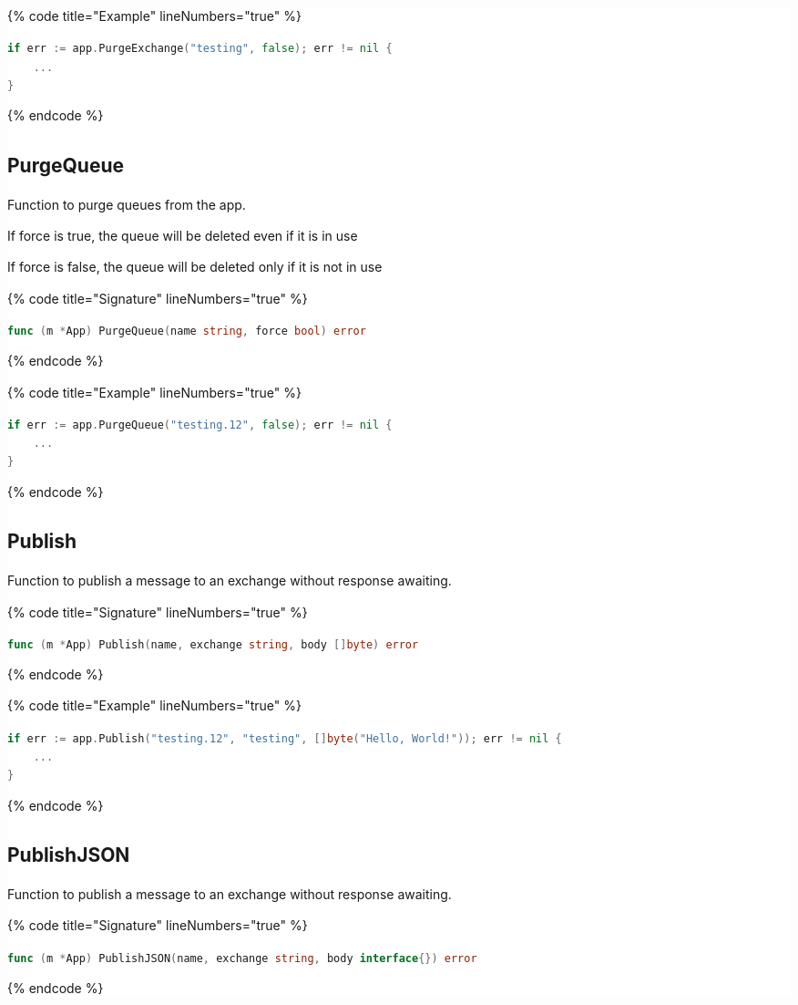 {% code title="Example" lineNumbers="true" %}
```go
if err := app.PurgeExchange("testing", false); err != nil {
    ...
}
```
{% endcode %}

## PurgeQueue

Function to purge queues from the app.

If force is true, the queue will be deleted even if it is in use

If force is false, the queue will be deleted only if it is not in use

{% code title="Signature" lineNumbers="true" %}
```go
func (m *App) PurgeQueue(name string, force bool) error
```
{% endcode %}

{% code title="Example" lineNumbers="true" %}
```go
if err := app.PurgeQueue("testing.12", false); err != nil {
    ...
}
```
{% endcode %}

## Publish

Function to publish a message to an exchange without response awaiting.

{% code title="Signature" lineNumbers="true" %}
```go
func (m *App) Publish(name, exchange string, body []byte) error
```
{% endcode %}

{% code title="Example" lineNumbers="true" %}
```go
if err := app.Publish("testing.12", "testing", []byte("Hello, World!")); err != nil {
    ...
}
```
{% endcode %}

## PublishJSON

Function to publish a message to an exchange without response awaiting.

{% code title="Signature" lineNumbers="true" %}
```go
func (m *App) PublishJSON(name, exchange string, body interface{}) error
```
{% endcode %}
